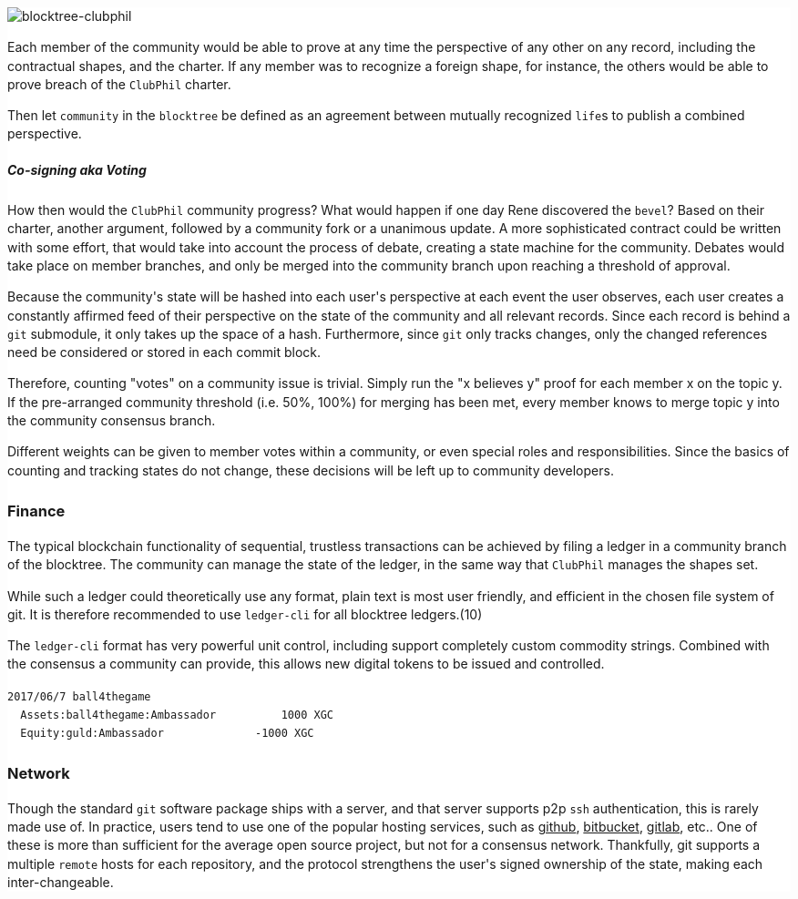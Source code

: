 ![blocktree-clubphil](/img/blocktree-clubphil.jpg)

Each member of the community would be able to prove at any time the perspective of any other on any record, including the contractual shapes, and the charter. If any member was to recognize a foreign shape, for instance, the others would be able to prove breach of the `ClubPhil` charter.

Then let `community` in the `blocktree` be defined as an agreement between mutually recognized `life`s to publish a combined perspective.

##### Co-signing aka Voting

How then would the `ClubPhil` community progress? What would happen if one day Rene discovered the `bevel`? Based on their charter, another argument, followed by a community fork or a unanimous update. A more sophisticated contract could be written with some effort, that would take into account the process of debate, creating a state machine for the community. Debates would take place on member branches, and only be merged into the community branch upon reaching a threshold of approval.

Because the community's state will be hashed into each user's perspective at each event the user observes, each user creates a constantly affirmed feed of their perspective on the state of the community and all relevant records. Since each record is behind a `git` submodule, it only takes up the space of a hash. Furthermore, since `git` only tracks changes, only the changed references need be considered or stored in each commit block.

Therefore, counting "votes" on a community issue is trivial. Simply run the "x believes y" proof for each member x on the topic y. If the pre-arranged community threshold (i.e. 50%, 100%) for merging has been met, every member knows to merge topic y into the community consensus branch.

Different weights can be given to member votes within a community, or even special roles and responsibilities. Since the basics of counting and tracking states do not change, these decisions will be left up to community developers.

### Finance

The typical blockchain functionality of sequential, trustless transactions can be achieved by filing a ledger in a community branch of the blocktree. The community can manage the state of the ledger, in the same way that `ClubPhil` manages the shapes set.

While such a ledger could theoretically use any format, plain text is most user friendly, and efficient in the chosen file system of git. It is therefore recommended to use `ledger-cli` for all blocktree ledgers.(10)

The `ledger-cli` format has very powerful unit control, including support completely custom commodity strings. Combined with the consensus a community can provide, this allows new digital tokens to be issued and controlled.

```
2017/06/7 ball4thegame
  Assets:ball4thegame:Ambassador          1000 XGC
  Equity:guld:Ambassador              -1000 XGC
```

### Network

Though the standard `git` software package ships with a server, and that server supports p2p `ssh` authentication, this is rarely made use of. In practice, users tend to use one of the popular hosting services, such as [github](http://github.com), [bitbucket](http://bitbucket.org),  [gitlab](http://gitlab.com), etc.. One of these is more than sufficient for the average open source project, but not for a consensus network. Thankfully, git supports a multiple `remote` hosts for each repository, and the protocol strengthens the user's signed ownership of the state, making each inter-changeable.
